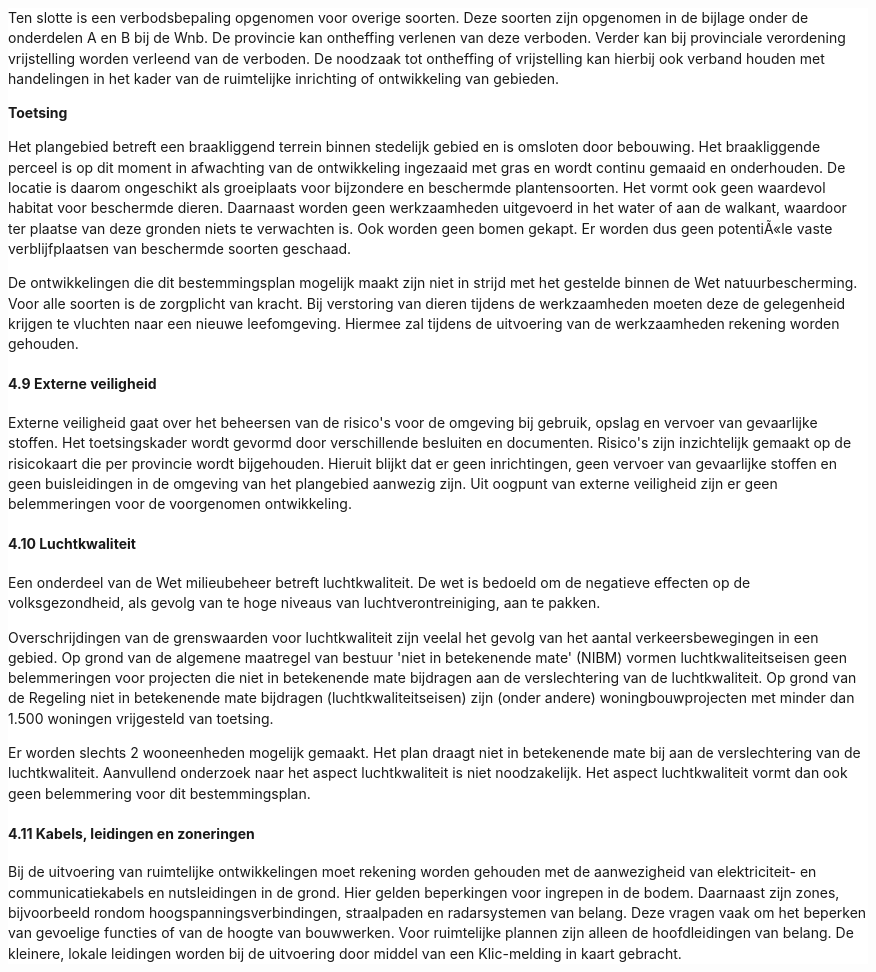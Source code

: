 Ten slotte is een verbodsbepaling opgenomen voor overige soorten. Deze soorten zijn opgenomen in de bijlage onder de onderdelen A en B bij de Wnb. De provincie kan ontheffing verlenen van deze verboden. Verder kan bij provinciale verordening vrijstelling worden verleend van de verboden. De noodzaak tot ontheffing of vrijstelling kan hierbij ook verband houden met handelingen in het kader van de ruimtelijke inrichting of ontwikkeling van gebieden.

**Toetsing**

Het plangebied betreft een braakliggend terrein binnen stedelijk gebied en is omsloten door bebouwing. Het braakliggende perceel is op dit moment in afwachting van de ontwikkeling ingezaaid met gras en wordt continu gemaaid en onderhouden. De locatie is daarom ongeschikt als groeiplaats voor bijzondere en beschermde plantensoorten. Het vormt ook geen waardevol habitat voor beschermde dieren. Daarnaast worden geen werkzaamheden uitgevoerd in het water of aan de walkant, waardoor ter plaatse van deze gronden niets te verwachten is. Ook worden geen bomen gekapt. Er worden dus geen potentiÃ«le vaste verblijfplaatsen van beschermde soorten geschaad.

De ontwikkelingen die dit bestemmingsplan mogelijk maakt zijn niet in strijd met het gestelde binnen de Wet natuurbescherming. Voor alle soorten is de zorgplicht van kracht. Bij verstoring van dieren tijdens de werkzaamheden moeten deze de gelegenheid krijgen te vluchten naar een nieuwe leefomgeving. Hiermee zal tijdens de uitvoering van de werkzaamheden rekening worden gehouden.

#### 4\.9 Externe veiligheid

Externe veiligheid gaat over het beheersen van de risico's voor de omgeving bij gebruik, opslag en vervoer van gevaarlijke stoffen. Het toetsingskader wordt gevormd door verschillende besluiten en documenten. Risico's zijn inzichtelijk gemaakt op de risicokaart die per provincie wordt bijgehouden. Hieruit blijkt dat er geen inrichtingen, geen vervoer van gevaarlijke stoffen en geen buisleidingen in de omgeving van het plangebied aanwezig zijn. Uit oogpunt van externe veiligheid zijn er geen belemmeringen voor de voorgenomen ontwikkeling.

#### 4\.10 Luchtkwaliteit

Een onderdeel van de Wet milieubeheer betreft luchtkwaliteit. De wet is bedoeld om de negatieve effecten op de volksgezondheid, als gevolg van te hoge niveaus van luchtverontreiniging, aan te pakken.

Overschrijdingen van de grenswaarden voor luchtkwaliteit zijn veelal het gevolg van het aantal verkeersbewegingen in een gebied. Op grond van de algemene maatregel van bestuur 'niet in betekenende mate' (NIBM) vormen luchtkwaliteitseisen geen belemmeringen voor projecten die niet in betekenende mate bijdragen aan de verslechtering van de luchtkwaliteit. Op grond van de Regeling niet in betekenende mate bijdragen (luchtkwaliteitseisen) zijn (onder andere) woningbouwprojecten met minder dan 1\.500 woningen vrijgesteld van toetsing.

Er worden slechts 2 wooneenheden mogelijk gemaakt. Het plan draagt niet in betekenende mate bij aan de verslechtering van de luchtkwaliteit. Aanvullend onderzoek naar het aspect luchtkwaliteit is niet noodzakelijk. Het aspect luchtkwaliteit vormt dan ook geen belemmering voor dit bestemmingsplan.

#### 4\.11 Kabels, leidingen en zoneringen

Bij de uitvoering van ruimtelijke ontwikkelingen moet rekening worden gehouden met de aanwezigheid van elektriciteit\- en communicatiekabels en nutsleidingen in de grond. Hier gelden beperkingen voor ingrepen in de bodem. Daarnaast zijn zones, bijvoorbeeld rondom hoogspanningsverbindingen, straalpaden en radarsystemen van belang. Deze vragen vaak om het beperken van gevoelige functies of van de hoogte van bouwwerken. Voor ruimtelijke plannen zijn alleen de hoofdleidingen van belang. De kleinere, lokale leidingen worden bij de uitvoering door middel van een Klic\-melding in kaart gebracht.

